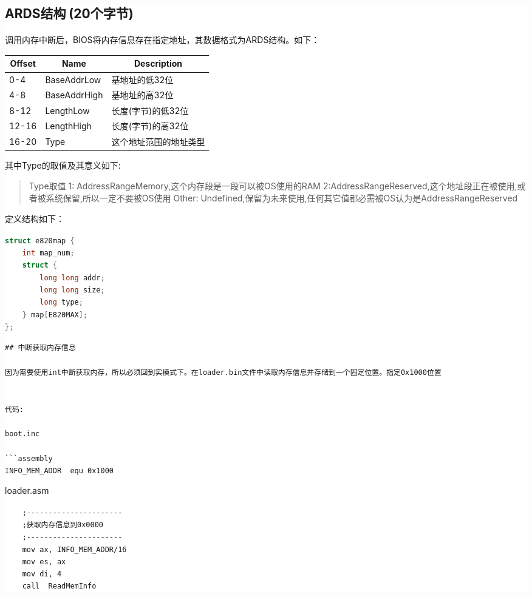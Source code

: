
## ARDS结构 (20个字节)
调用内存中断后，BIOS将内存信息存在指定地址，其数据格式为ARDS结构。如下：

| Offset | Name         | Description |
| ------ | ------------ | ----------- |
| 0-4    | BaseAddrLow  | 基地址的低32位    |
| 4-8    | BaseAddrHigh | 基地址的高32位    |
| 8-12   | LengthLow    | 长度(字节)的低32位 |
| 12-16  | LengthHigh   | 长度(字节)的高32位 |
| 16-20  | Type         | 这个地址范围的地址类型 |

其中Type的取值及其意义如下:
>Type取值
>1: AddressRangeMemory,这个内存段是一段可以被OS使用的RAM
>2:AddressRangeReserved,这个地址段正在被使用,或者被系统保留,所以一定不要被OS使用
>Other: Undefined,保留为未来使用,任何其它值都必需被OS认为是AddressRangeReserved

定义结构如下：


```c
struct e820map {
	int map_num;
    struct {
        long long addr;
        long long size;
        long type;
    } map[E820MAX];
};
```


```
## 中断获取内存信息

因为需要使用int中断获取内存，所以必须回到实模式下。在loader.bin文件中读取内存信息并存储到一个固定位置。指定0x1000位置


代码:

boot.inc

```assembly
INFO_MEM_ADDR  equ 0x1000
```


loader.asm
```
    ;----------------------
    ;获取内存信息到0x0000
    ;----------------------
    mov ax, INFO_MEM_ADDR/16
    mov es, ax
    mov di, 4
    call  ReadMemInfo    
```
